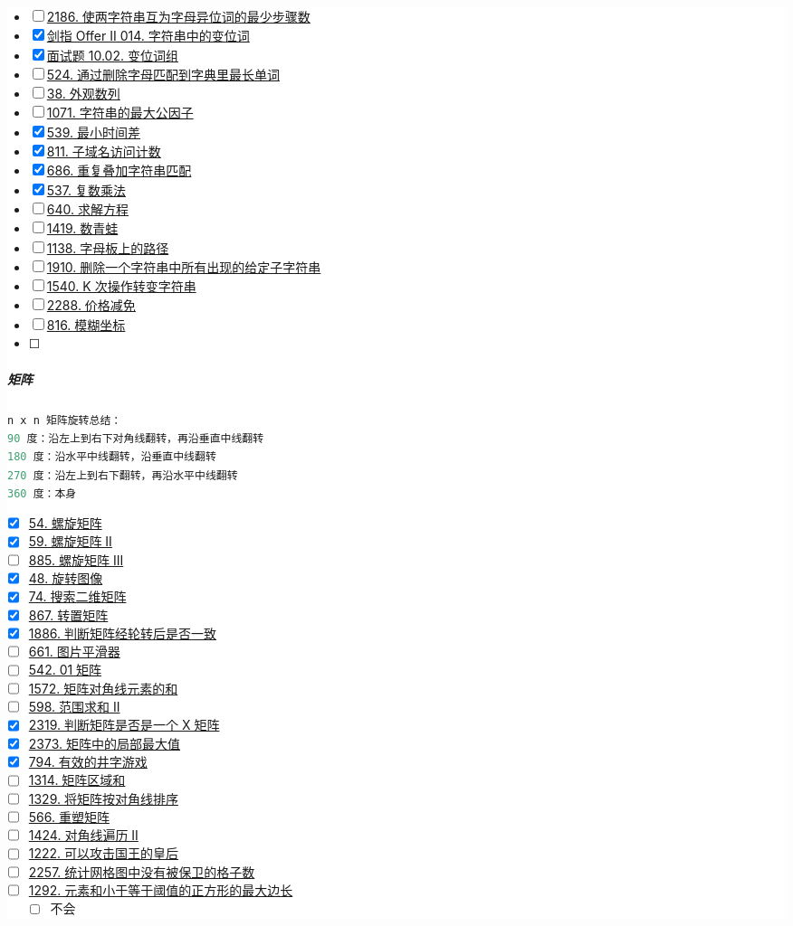 - [ ] [2186. 使两字符串互为字母异位词的最少步骤数](https://leetcode.cn/problems/minimum-number-of-steps-to-make-two-strings-anagram-ii/)
- [x] [剑指 Offer II 014. 字符串中的变位词](https://leetcode.cn/problems/MPnaiL/)
- [x] [面试题 10.02. 变位词组](https://leetcode.cn/problems/group-anagrams-lcci/)
- [ ] [524. 通过删除字母匹配到字典里最长单词](https://leetcode.cn/problems/longest-word-in-dictionary-through-deleting/)
- [ ] [38. 外观数列](https://leetcode.cn/problems/count-and-say/)
- [ ] [1071. 字符串的最大公因子](https://leetcode.cn/problems/greatest-common-divisor-of-strings/)
- [x] [539. 最小时间差](https://leetcode.cn/problems/minimum-time-difference/)
- [x] [811. 子域名访问计数](https://leetcode.cn/problems/subdomain-visit-count/)
- [x] [686. 重复叠加字符串匹配](https://leetcode.cn/problems/repeated-string-match/)
- [x] [537. 复数乘法](https://leetcode.cn/problems/complex-number-multiplication/)
- [ ] [640. 求解方程](https://leetcode.cn/problems/solve-the-equation/)
- [ ] [1419. 数青蛙](https://leetcode.cn/problems/minimum-number-of-frogs-croaking/)
- [ ] [1138. 字母板上的路径](https://leetcode.cn/problems/alphabet-board-path/)
- [ ] [1910. 删除一个字符串中所有出现的给定子字符串](https://leetcode.cn/problems/remove-all-occurrences-of-a-substring/)
- [ ] [1540. K 次操作转变字符串](https://leetcode.cn/problems/can-convert-string-in-k-moves/)
- [ ] [2288. 价格减免](https://leetcode.cn/problems/apply-discount-to-prices/)
- [ ] [816. 模糊坐标](https://leetcode.cn/problems/ambiguous-coordinates/)
- [ ] 

##### 矩阵

```java
n x n 矩阵旋转总结：
90 度：沿左上到右下对角线翻转，再沿垂直中线翻转
180 度：沿水平中线翻转，沿垂直中线翻转
270 度：沿左上到右下翻转，再沿水平中线翻转
360 度：本身
```

- [x] [54. 螺旋矩阵](https://leetcode.cn/problems/spiral-matrix/)
- [x] [59. 螺旋矩阵 II](https://leetcode.cn/problems/spiral-matrix-ii/)
- [ ] [885. 螺旋矩阵 III](https://leetcode.cn/problems/spiral-matrix-iii/)
- [x] [48. 旋转图像](https://leetcode.cn/problems/rotate-image/)
- [x] [74. 搜索二维矩阵](https://leetcode.cn/problems/search-a-2d-matrix/)
- [x] [867. 转置矩阵](https://leetcode.cn/problems/transpose-matrix/)
- [x] [1886. 判断矩阵经轮转后是否一致](https://leetcode.cn/problems/determine-whether-matrix-can-be-obtained-by-rotation/)
- [ ] [661. 图片平滑器](https://leetcode.cn/problems/image-smoother/)
- [ ] [542. 01 矩阵](https://leetcode.cn/problems/01-matrix/)
- [ ] [1572. 矩阵对角线元素的和](https://leetcode.cn/problems/matrix-diagonal-sum/)
- [ ] [598. 范围求和 II](https://leetcode.cn/problems/range-addition-ii/)
- [x] [2319. 判断矩阵是否是一个 X 矩阵](https://leetcode.cn/problems/check-if-matrix-is-x-matrix/)
- [x] [2373. 矩阵中的局部最大值](https://leetcode.cn/problems/largest-local-values-in-a-matrix/)
- [x] [794. 有效的井字游戏](https://leetcode.cn/problems/valid-tic-tac-toe-state/)
- [ ] [1314. 矩阵区域和](https://leetcode.cn/problems/matrix-block-sum/)
- [ ] [1329. 将矩阵按对角线排序](https://leetcode.cn/problems/sort-the-matrix-diagonally/)
- [ ] [566. 重塑矩阵](https://leetcode.cn/problems/reshape-the-matrix/)
- [ ] [1424. 对角线遍历 II](https://leetcode.cn/problems/diagonal-traverse-ii/)
- [ ] [1222. 可以攻击国王的皇后](https://leetcode.cn/problems/queens-that-can-attack-the-king/)
- [ ] [2257. 统计网格图中没有被保卫的格子数](https://leetcode.cn/problems/count-unguarded-cells-in-the-grid/)
- [ ] [1292. 元素和小于等于阈值的正方形的最大边长](https://leetcode.cn/problems/maximum-side-length-of-a-square-with-sum-less-than-or-equal-to-threshold/)
  - [ ] 不会
